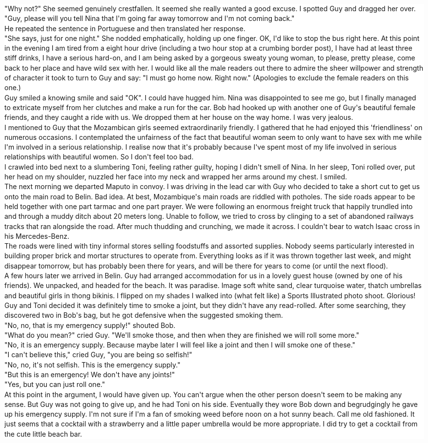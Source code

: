 "Why not?"  She seemed genuinely crestfallen.  It seemed she really wanted a good excuse.  I spotted Guy and dragged her over.  
"Guy, please will you tell Nina that I'm going far away tomorrow and I'm not coming back."  
He repeated the sentence in Portuguese and then translated her response.  
"She says, just for one night."  She nodded emphatically, holding up one finger. OK, I'd like to stop the bus right here.  At this point in the evening I am tired from a eight hour drive (including a two hour stop at a crumbing border post), I have had at least three stiff drinks, I have a serious hard-on, and I am being asked by a gorgeous sweaty young woman, to please, pretty please, come back to her place and have wild sex with her.
I would like all the male readers out there to admire the sheer willpower and strength of character it took to turn to Guy and say: "I must go home now.  Right now."  (Apologies to exclude the female readers on this one.)  
Guy smiled a knowing smile and said "OK".  I could have hugged him. Nina was disappointed to see me go, but I finally managed to extricate myself from her clutches and make a run for the car.  Bob had hooked up with another one of Guy's beautiful female friends, and they caught a ride with us.  We dropped them at her house on the way home.  I was very jealous.  
I mentioned to Guy that the Mozambican girls seemed extraordinarily friendly.  I gathered that he had enjoyed this 'friendliness' on numerous occasions.  I contemplated the unfairness of the fact that beautiful woman seem to only want to have sex with me while I'm involved in a serious relationship.  I realise now that it's probably because I've spent most of my life involved in serious relationships with beautiful women.  So I don't feel too bad.  
I crawled into bed next to a slumbering Toni, feeling rather guilty, hoping I didn't smell of Nina.  In her sleep, Toni rolled over, put her head on my shoulder, nuzzled her face into my neck and wrapped her arms around my chest.  I smiled.  
The next morning we departed Maputo in convoy.  I was driving in the lead car with Guy who decided to take a short cut to get us onto the main road to Belin.  Bad idea.  At best, Mozambique's main roads are riddled with potholes.  The side roads appear to be held together with one part tarmac and one part prayer.  We were following an enormous freight truck that happily trundled into and through a muddy ditch about 20 meters long.  Unable to follow, we tried to cross by clinging to a set of abandoned railways tracks that ran alongside the road. After much thudding and crunching, we made it across.  I couldn't bear to watch Isaac cross in his Mercedes-Benz.  
The roads were lined with tiny informal stores selling foodstuffs and assorted supplies.  Nobody seems particularly interested in building proper brick and mortar structures to operate from.  Everything looks as if it was thrown together last week, and might disappear tomorrow, but has probably been there for years, and will be there for years to come (or until the next flood).  
A few hours later we arrived in Belin.  Guy had arranged accommodation for us in a lovely guest house (owned by one of his friends).  We unpacked, and headed for the beach.  It was paradise.  Image soft white sand, clear turquoise water, thatch umbrellas and beautiful girls in thong bikinis.  I flipped on my shades I walked into (what felt like) a Sports Illustrated photo shoot.  Glorious! Guy and Toni decided it was definitely time to smoke a joint, but they didn't have any read-rolled.  After some searching, they discovered two in Bob's bag, but he got defensive when the suggested smoking them.  
"No, no, that is my emergency supply!" shouted Bob.  
"What do you mean?" cried Guy.  "We'll smoke those, and then when they are finished we will roll some more."  
"No, it is an emergency supply.  Because maybe later I will feel like a joint and then I will smoke one of these."  
"I can't believe this," cried Guy, "you are being so selfish!"  
"No, no, it's not selfish.  This is the emergency supply."  
"But this is an emergency!  We don't have any joints!"  
"Yes, but you can just roll one."  
At this point in the argument, I would have given up.  You can't argue when the other person doesn't seem to be making any sense.  But Guy was not going to give up, and he had Toni on his side.  Eventually they wore Bob down and begrudgingly he gave up his emergency supply. I'm not sure if I'm a fan of smoking weed before noon on a hot sunny beach.  Call me old fashioned.  It just seems that a cocktail with a strawberry and a little paper umbrella would be more appropriate.  I did try to get a cocktail from the cute little beach bar.  
